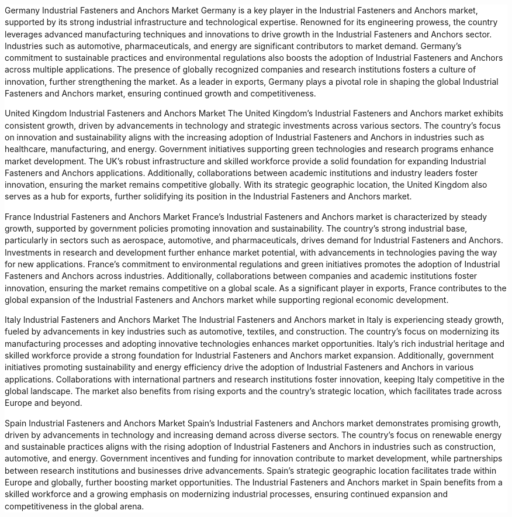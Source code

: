 Germany Industrial Fasteners and Anchors Market
Germany is a key player in the Industrial Fasteners and Anchors market, supported by its strong industrial infrastructure and technological expertise. Renowned for its engineering prowess, the country leverages advanced manufacturing techniques and innovations to drive growth in the Industrial Fasteners and Anchors sector. Industries such as automotive, pharmaceuticals, and energy are significant contributors to market demand. Germany’s commitment to sustainable practices and environmental regulations also boosts the adoption of Industrial Fasteners and Anchors across multiple applications. The presence of globally recognized companies and research institutions fosters a culture of innovation, further strengthening the market. As a leader in exports, Germany plays a pivotal role in shaping the global Industrial Fasteners and Anchors market, ensuring continued growth and competitiveness.

United Kingdom Industrial Fasteners and Anchors Market
The United Kingdom’s Industrial Fasteners and Anchors market exhibits consistent growth, driven by advancements in technology and strategic investments across various sectors. The country’s focus on innovation and sustainability aligns with the increasing adoption of Industrial Fasteners and Anchors in industries such as healthcare, manufacturing, and energy. Government initiatives supporting green technologies and research programs enhance market development. The UK’s robust infrastructure and skilled workforce provide a solid foundation for expanding Industrial Fasteners and Anchors applications. Additionally, collaborations between academic institutions and industry leaders foster innovation, ensuring the market remains competitive globally. With its strategic geographic location, the United Kingdom also serves as a hub for exports, further solidifying its position in the Industrial Fasteners and Anchors market.

France Industrial Fasteners and Anchors Market
France’s Industrial Fasteners and Anchors market is characterized by steady growth, supported by government policies promoting innovation and sustainability. The country’s strong industrial base, particularly in sectors such as aerospace, automotive, and pharmaceuticals, drives demand for Industrial Fasteners and Anchors. Investments in research and development further enhance market potential, with advancements in technologies paving the way for new applications. France’s commitment to environmental regulations and green initiatives promotes the adoption of Industrial Fasteners and Anchors across industries. Additionally, collaborations between companies and academic institutions foster innovation, ensuring the market remains competitive on a global scale. As a significant player in exports, France contributes to the global expansion of the Industrial Fasteners and Anchors market while supporting regional economic development.

Italy Industrial Fasteners and Anchors Market
The Industrial Fasteners and Anchors market in Italy is experiencing steady growth, fueled by advancements in key industries such as automotive, textiles, and construction. The country’s focus on modernizing its manufacturing processes and adopting innovative technologies enhances market opportunities. Italy’s rich industrial heritage and skilled workforce provide a strong foundation for Industrial Fasteners and Anchors market expansion. Additionally, government initiatives promoting sustainability and energy efficiency drive the adoption of Industrial Fasteners and Anchors in various applications. Collaborations with international partners and research institutions foster innovation, keeping Italy competitive in the global landscape. The market also benefits from rising exports and the country’s strategic location, which facilitates trade across Europe and beyond.

Spain Industrial Fasteners and Anchors Market
Spain’s Industrial Fasteners and Anchors market demonstrates promising growth, driven by advancements in technology and increasing demand across diverse sectors. The country’s focus on renewable energy and sustainable practices aligns with the rising adoption of Industrial Fasteners and Anchors in industries such as construction, automotive, and energy. Government incentives and funding for innovation contribute to market development, while partnerships between research institutions and businesses drive advancements. Spain’s strategic geographic location facilitates trade within Europe and globally, further boosting market opportunities. The Industrial Fasteners and Anchors market in Spain benefits from a skilled workforce and a growing emphasis on modernizing industrial processes, ensuring continued expansion and competitiveness in the global arena.

